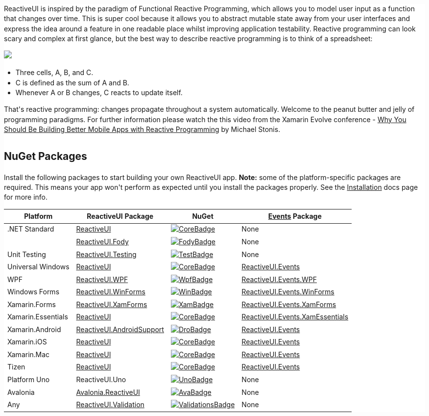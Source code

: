 ReactiveUI is inspired by the paradigm of Functional Reactive Programming, which allows you to model user input as a function that changes over time. This is super cool because it allows you to abstract mutable state away from your user interfaces and express the idea around a feature in one readable place whilst improving application testability. Reactive programming can look scary and complex at first glance, but the best way to describe reactive programming is to think of a spreadsheet:

![](https://reactiveui.net/docs/frp-excel.gif)

* Three cells, A, B, and C.
* C is defined as the sum of A and B.
* Whenever A or B changes, C reacts to update itself.

That's reactive programming: changes propagate throughout a system automatically. Welcome to the peanut butter and jelly of programming paradigms. For further information please watch the this video from the Xamarin Evolve conference - [Why You Should Be Building Better Mobile Apps with Reactive Programming](http://www.youtube.com/watch?v=DYEbUF4xs1Q) by Michael Stonis.

<h2>NuGet Packages</h2>

Install the following packages to start building your own ReactiveUI app. <b>Note:</b> some of the platform-specific packages are required. This means your app won't perform as expected until you install the packages properly. See the <a href="https://reactiveui.net/docs/getting-started/installation/">Installation</a> docs page for more info.

| Platform          | ReactiveUI Package                  | NuGet                | [Events][EventsDocs] Package            |
| ----------------- | ----------------------------------- | -------------------- | --------------------------------------- |
| .NET Standard     | [ReactiveUI][CoreDoc]               | [![CoreBadge]][Core] | None                                    |
|                   | [ReactiveUI.Fody][FodyDoc]          | [![FodyBadge]][Fody] | None                                    |
| Unit Testing      | [ReactiveUI.Testing][TestDoc]       | [![TestBadge]][Test] | None                                    |
| Universal Windows | [ReactiveUI][UniDoc]                | [![CoreBadge]][Core] | [ReactiveUI.Events][CoreEvents]         |
| WPF               | [ReactiveUI.WPF][WpfDoc]            | [![WpfBadge]][Wpf]   | [ReactiveUI.Events.WPF][WpfEvents]      |
| Windows Forms     | [ReactiveUI.WinForms][WinDoc]       | [![WinBadge]][Win]   | [ReactiveUI.Events.WinForms][WinEvents] |
| Xamarin.Forms     | [ReactiveUI.XamForms][XamDoc]       | [![XamBadge]][Xam]   | [ReactiveUI.Events.XamForms][XamEvents] |
| Xamarin.Essentials| [ReactiveUI][XamDoc]                | [![CoreBadge]][Core] | [ReactiveUI.Events.XamEssentials][XamE] |
| Xamarin.Android   | [ReactiveUI.AndroidSupport][DroDoc] | [![DroBadge]][Dro]   | [ReactiveUI.Events][CoreEvents]         |
| Xamarin.iOS       | [ReactiveUI][IosDoc]                | [![CoreBadge]][Core] | [ReactiveUI.Events][CoreEvents]         |
| Xamarin.Mac       | [ReactiveUI][MacDoc]                | [![CoreBadge]][Core] | [ReactiveUI.Events][CoreEvents]         |
| Tizen             | [ReactiveUI][CoreDoc]               | [![CoreBadge]][Core] | [ReactiveUI.Events][CoreEvents]         |
| Platform Uno      | ReactiveUI.Uno                      | [![UnoBadge]][Uno]  | None                                     |
| Avalonia          | [Avalonia.ReactiveUI][AvaDoc]       | [![AvaBadge]][Ava]   | None                                    |
| Any               | [ReactiveUI.Validation][ValidationsDocs]    | [![ValidationsBadge]][ValidationsCore] | None

[Core]: https://www.nuget.org/packages/ReactiveUI/
[CoreEvents]: https://www.nuget.org/packages/ReactiveUI.Events/
[CoreBadge]: https://img.shields.io/nuget/v/ReactiveUI.svg
[CoreDoc]: https://reactiveui.net/docs/getting-started/installation/

[Fody]: https://www.nuget.org/packages/ReactiveUI.Fody/
[FodyDoc]: https://reactiveui.net/docs/handbook/view-models/#managing-boilerplate-code
[FodyBadge]: https://img.shields.io/nuget/v/ReactiveUI.Fody.svg


[Test]: https://www.nuget.org/packages/ReactiveUI.Testing/
[TestBadge]: https://img.shields.io/nuget/v/ReactiveUI.Testing.svg
[TestDoc]: https://reactiveui.net/docs/handbook/testing/
[UniDoc]: https://reactiveui.net/docs/getting-started/installation/universal-windows-platform
[Wpf]: https://www.nuget.org/packages/ReactiveUI.WPF/
[WpfEvents]: https://www.nuget.org/packages/ReactiveUI.Events.WPF/
[WpfBadge]: https://img.shields.io/nuget/v/ReactiveUI.WPF.svg
[WpfDoc]: https://reactiveui.net/docs/getting-started/installation/windows-presentation-foundation
[Win]: https://www.nuget.org/packages/ReactiveUI.WinForms/
[WinEvents]: https://www.nuget.org/packages/ReactiveUI.Events.WinForms/
[WinBadge]: https://img.shields.io/nuget/v/ReactiveUI.WinForms.svg
[WinDoc]: https://reactiveui.net/docs/getting-started/installation/windows-forms
[Xam]: https://www.nuget.org/packages/ReactiveUI.XamForms/
[XamEvents]: https://www.nuget.org/packages/ReactiveUI.Events.XamForms/
[XamBadge]: https://img.shields.io/nuget/v/ReactiveUI.XamForms.svg
[XamDoc]: https://reactiveui.net/docs/getting-started/installation/xamarin-forms
[XamE]: https://www.nuget.org/packages/ReactiveUI.Events.XamEssentials/
[Dro]: https://www.nuget.org/packages/ReactiveUI.AndroidSupport/
[DroBadge]: https://img.shields.io/nuget/v/ReactiveUI.AndroidSupport.svg
[DroDoc]: https://reactiveui.net/docs/getting-started/installation/xamarin-android
[MacDoc]: https://reactiveui.net/docs/getting-started/installation/xamarin-mac
[IosDoc]: https://reactiveui.net/docs/getting-started/installation/xamarin-ios
[Uno]: https://www.nuget.org/packages/ReactiveUI.Uno/
[UnoBadge]: https://img.shields.io/nuget/v/ReactiveUI.Uno.svg
[UnoDoc]: https://reactiveui.net/docs/getting-started/installation/uno-platform
[Ava]: https://www.nuget.org/packages/Avalonia.ReactiveUI/
[AvaBadge]: https://img.shields.io/nuget/v/Avalonia.ReactiveUI.svg
[AvaDoc]: https://reactiveui.net/docs/getting-started/installation/avalonia
[EventsDocs]: https://reactiveui.net/docs/handbook/events/
[ValidationsCore]: https://www.nuget.org/packages/ReactiveUI.Validation/
[ValidationsBadge]: https://img.shields.io/nuget/v/ReactiveUI.Validation.svg
[ValidationsDocs]: https://reactiveui.net/docs/handbook/user-input-validation/